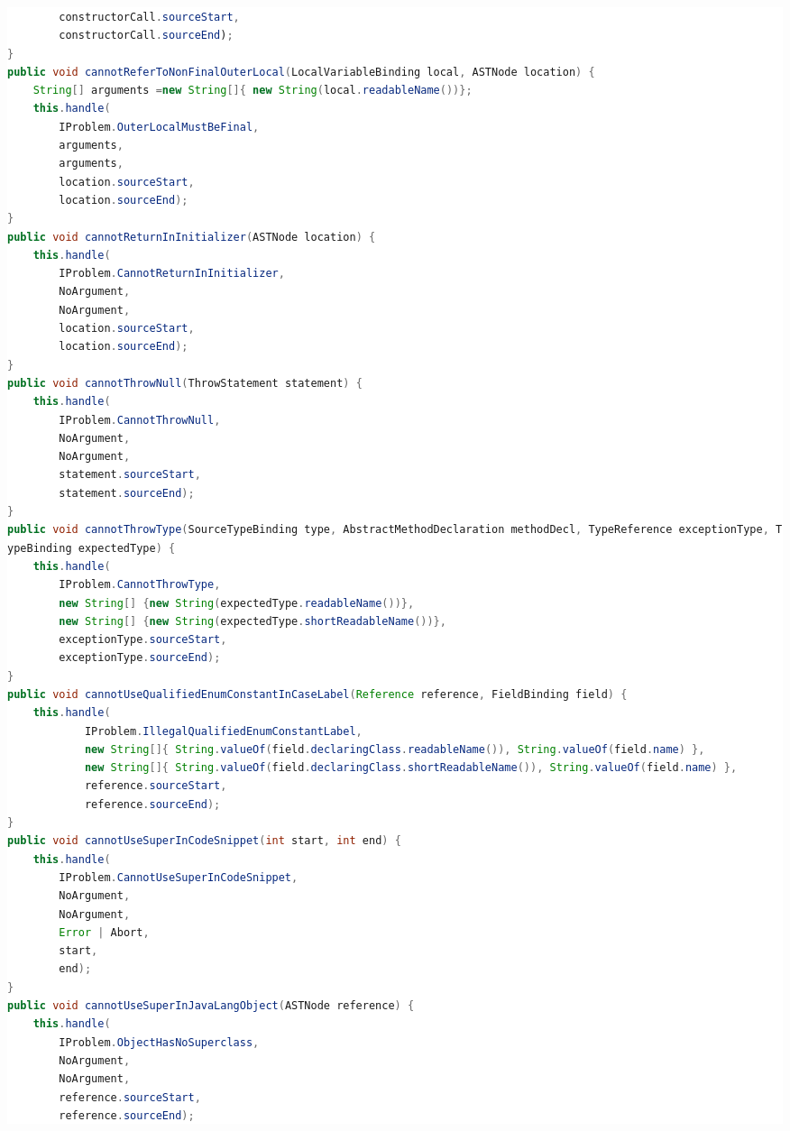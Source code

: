 ```java
		constructorCall.sourceStart,
		constructorCall.sourceEnd);
}
public void cannotReferToNonFinalOuterLocal(LocalVariableBinding local, ASTNode location) {
	String[] arguments =new String[]{ new String(local.readableName())};
	this.handle(
		IProblem.OuterLocalMustBeFinal,
		arguments,
		arguments,
		location.sourceStart,
		location.sourceEnd);
}
public void cannotReturnInInitializer(ASTNode location) {
	this.handle(
		IProblem.CannotReturnInInitializer,
		NoArgument,
		NoArgument,
		location.sourceStart,
		location.sourceEnd);
}
public void cannotThrowNull(ThrowStatement statement) {
	this.handle(
		IProblem.CannotThrowNull,
		NoArgument,
		NoArgument,
		statement.sourceStart,
		statement.sourceEnd);
}
public void cannotThrowType(SourceTypeBinding type, AbstractMethodDeclaration methodDecl, TypeReference exceptionType, TypeBinding expectedType) {
	this.handle(
		IProblem.CannotThrowType,
		new String[] {new String(expectedType.readableName())},
		new String[] {new String(expectedType.shortReadableName())},
		exceptionType.sourceStart,
		exceptionType.sourceEnd);
}
public void cannotUseQualifiedEnumConstantInCaseLabel(Reference reference, FieldBinding field) {
	this.handle(
			IProblem.IllegalQualifiedEnumConstantLabel,
			new String[]{ String.valueOf(field.declaringClass.readableName()), String.valueOf(field.name) },
			new String[]{ String.valueOf(field.declaringClass.shortReadableName()), String.valueOf(field.name) },
			reference.sourceStart,
			reference.sourceEnd);	
}
public void cannotUseSuperInCodeSnippet(int start, int end) {
	this.handle(
		IProblem.CannotUseSuperInCodeSnippet,
		NoArgument,
		NoArgument,
		Error | Abort,
		start,
		end);
}
public void cannotUseSuperInJavaLangObject(ASTNode reference) {
	this.handle(
		IProblem.ObjectHasNoSuperclass,
		NoArgument,
		NoArgument,
		reference.sourceStart,
		reference.sourceEnd);
```